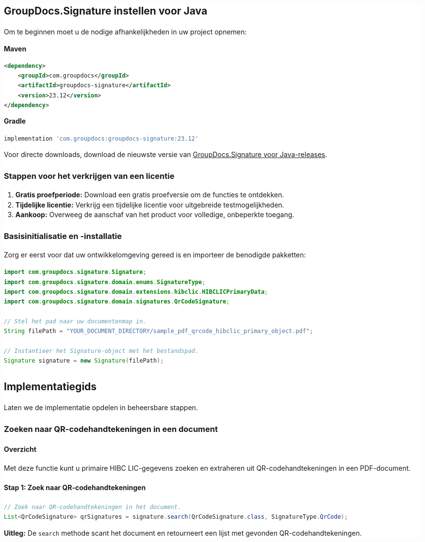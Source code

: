 ## GroupDocs.Signature instellen voor Java
Om te beginnen moet u de nodige afhankelijkheden in uw project opnemen:

**Maven**
```xml
<dependency>
    <groupId>com.groupdocs</groupId>
    <artifactId>groupdocs-signature</artifactId>
    <version>23.12</version>
</dependency>
```

**Gradle**
```gradle
implementation 'com.groupdocs:groupdocs-signature:23.12'
```
Voor directe downloads, download de nieuwste versie van [GroupDocs.Signature voor Java-releases](https://releases.groupdocs.com/signature/java/).

### Stappen voor het verkrijgen van een licentie
1. **Gratis proefperiode:** Download een gratis proefversie om de functies te ontdekken.
2. **Tijdelijke licentie:** Verkrijg een tijdelijke licentie voor uitgebreide testmogelijkheden.
3. **Aankoop:** Overweeg de aanschaf van het product voor volledige, onbeperkte toegang.

### Basisinitialisatie en -installatie
Zorg er eerst voor dat uw ontwikkelomgeving gereed is en importeer de benodigde pakketten:
```java
import com.groupdocs.signature.Signature;
import com.groupdocs.signature.domain.enums.SignatureType;
import com.groupdocs.signature.domain.extensions.hibclic.HIBCLICPrimaryData;
import com.groupdocs.signature.domain.signatures.QrCodeSignature;

// Stel het pad naar uw documentenmap in.
String filePath = "YOUR_DOCUMENT_DIRECTORY/sample_pdf_qrcode_hibclic_primary_object.pdf";

// Instantieer het Signature-object met het bestandspad.
Signature signature = new Signature(filePath);
```

## Implementatiegids
Laten we de implementatie opdelen in beheersbare stappen.

### Zoeken naar QR-codehandtekeningen in een document
#### Overzicht
Met deze functie kunt u primaire HIBC LIC-gegevens zoeken en extraheren uit QR-codehandtekeningen in een PDF-document. 

#### Stap 1: Zoek naar QR-codehandtekeningen
```java
// Zoek naar QR-codehandtekeningen in het document.
List<QrCodeSignature> qrSignatures = signature.search(QrCodeSignature.class, SignatureType.QrCode);
```
**Uitleg:** De `search` methode scant het document en retourneert een lijst met gevonden QR-codehandtekeningen.
